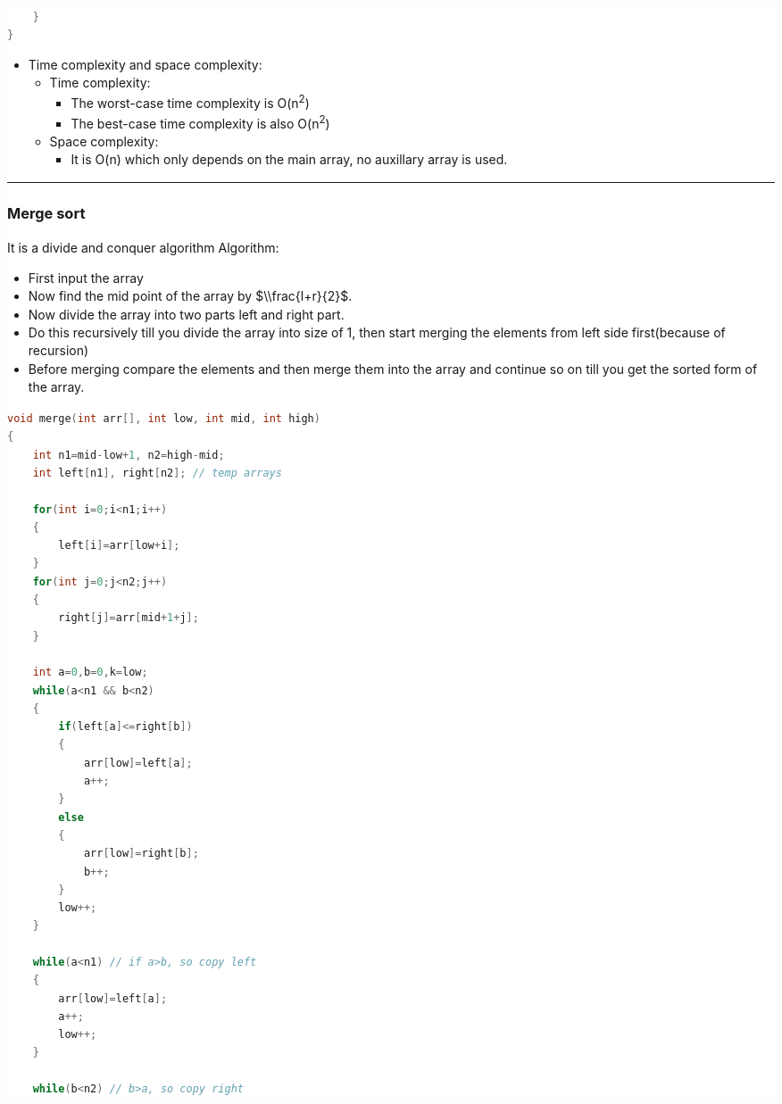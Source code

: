 ```C
    }
}
```

-   Time complexity and space complexity:
    -   Time complexity:
        -   The worst-case time complexity is O(n$^2$)
        -   The best-case time complexity is also O(n$^2$)
    -   Space complexity:
        -   It is O(n) which only depends on the main array, no auxillary array is used.

* * *

### Merge sort

It is a divide and conquer algorithm
Algorithm:

-   First input the array
-   Now find the mid point of the array by $\\frac{l+r}{2}$.
-   Now divide the array into two parts left and right part.
-   Do this recursively till you divide the array into size of 1, then start merging the elements from left side first(because of recursion)
-   Before merging compare the elements and then merge them into the array and continue so on till you get the sorted form of the array.

```C
void merge(int arr[], int low, int mid, int high)
{
    int n1=mid-low+1, n2=high-mid;
    int left[n1], right[n2]; // temp arrays
    
    for(int i=0;i<n1;i++)
    {
        left[i]=arr[low+i];
    }
    for(int j=0;j<n2;j++)
    {
        right[j]=arr[mid+1+j];
    }
    
    int a=0,b=0,k=low;
    while(a<n1 && b<n2)
    {
        if(left[a]<=right[b])
        {
            arr[low]=left[a];
            a++;
        }
        else
        {
            arr[low]=right[b];
            b++;
        }
        low++;
    }
    
    while(a<n1) // if a>b, so copy left
    {
        arr[low]=left[a];
        a++;
        low++;
    }
    
    while(b<n2) // b>a, so copy right
```